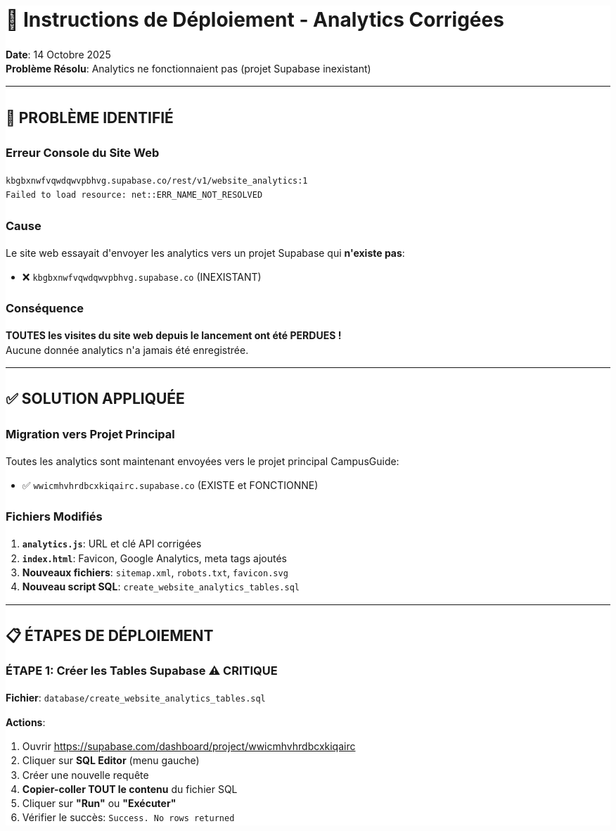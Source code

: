 # 🚀 Instructions de Déploiement - Analytics Corrigées

**Date**: 14 Octobre 2025  
**Problème Résolu**: Analytics ne fonctionnaient pas (projet Supabase inexistant)

---

## 🔴 PROBLÈME IDENTIFIÉ

### Erreur Console du Site Web
```
kbgbxnwfvqwdqwvpbhvg.supabase.co/rest/v1/website_analytics:1 
Failed to load resource: net::ERR_NAME_NOT_RESOLVED
```

### Cause
Le site web essayait d'envoyer les analytics vers un projet Supabase qui **n'existe pas**:
- ❌ `kbgbxnwfvqwdqwvpbhvg.supabase.co` (INEXISTANT)

### Conséquence
**TOUTES les visites du site web depuis le lancement ont été PERDUES !**  
Aucune donnée analytics n'a jamais été enregistrée.

---

## ✅ SOLUTION APPLIQUÉE

### Migration vers Projet Principal
Toutes les analytics sont maintenant envoyées vers le projet principal CampusGuide:
- ✅ `wwicmhvhrdbcxkiqairc.supabase.co` (EXISTE et FONCTIONNE)

### Fichiers Modifiés
1. **`analytics.js`**: URL et clé API corrigées
2. **`index.html`**: Favicon, Google Analytics, meta tags ajoutés
3. **Nouveaux fichiers**: `sitemap.xml`, `robots.txt`, `favicon.svg`
4. **Nouveau script SQL**: `create_website_analytics_tables.sql`

---

## 📋 ÉTAPES DE DÉPLOIEMENT

### ÉTAPE 1: Créer les Tables Supabase ⚠️ **CRITIQUE**

**Fichier**: `database/create_website_analytics_tables.sql`

**Actions**:
1. Ouvrir https://supabase.com/dashboard/project/wwicmhvhrdbcxkiqairc
2. Cliquer sur **SQL Editor** (menu gauche)
3. Créer une nouvelle requête
4. **Copier-coller TOUT le contenu** du fichier SQL
5. Cliquer sur **"Run"** ou **"Exécuter"**
6. Vérifier le succès: `Success. No rows returned`
